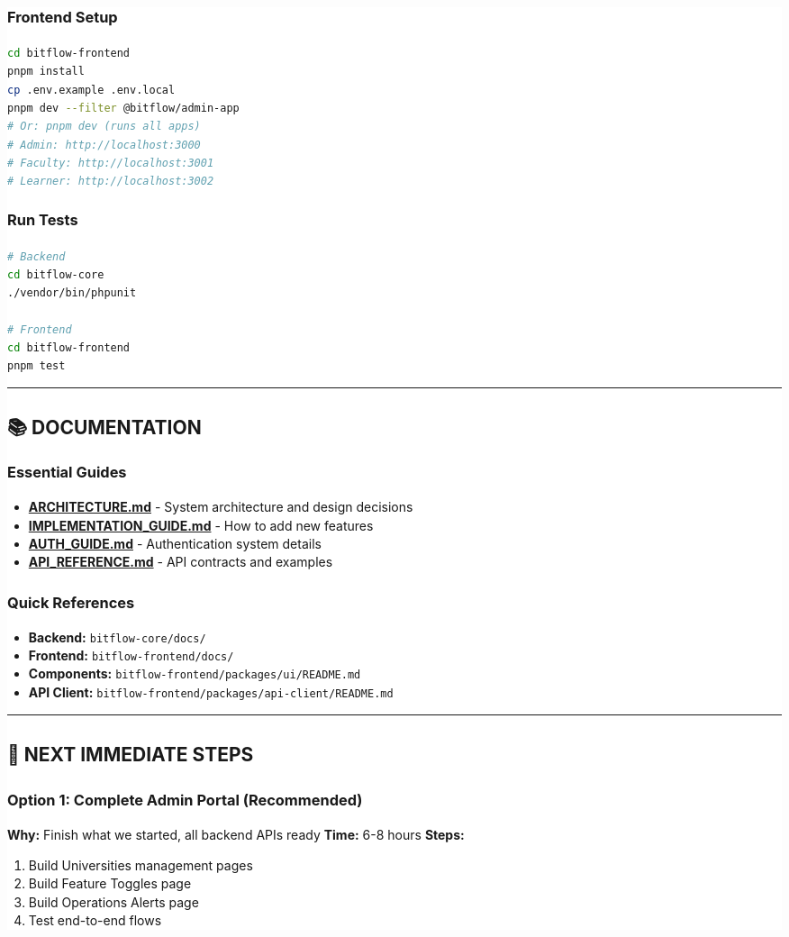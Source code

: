 ### Frontend Setup
```bash
cd bitflow-frontend
pnpm install
cp .env.example .env.local
pnpm dev --filter @bitflow/admin-app
# Or: pnpm dev (runs all apps)
# Admin: http://localhost:3000
# Faculty: http://localhost:3001
# Learner: http://localhost:3002
```

### Run Tests
```bash
# Backend
cd bitflow-core
./vendor/bin/phpunit

# Frontend
cd bitflow-frontend
pnpm test
```

---

## 📚 **DOCUMENTATION**

### Essential Guides
- **[ARCHITECTURE.md](./ARCHITECTURE.md)** - System architecture and design decisions
- **[IMPLEMENTATION_GUIDE.md](./IMPLEMENTATION_GUIDE.md)** - How to add new features
- **[AUTH_GUIDE.md](./AUTH_AND_ADMIN_COMPLETE.md)** - Authentication system details
- **[API_REFERENCE.md](./bitflow-core/docs/contracts/)** - API contracts and examples

### Quick References
- **Backend:** `bitflow-core/docs/`
- **Frontend:** `bitflow-frontend/docs/`
- **Components:** `bitflow-frontend/packages/ui/README.md`
- **API Client:** `bitflow-frontend/packages/api-client/README.md`

---

## 🎯 **NEXT IMMEDIATE STEPS**

### Option 1: Complete Admin Portal (Recommended)
**Why:** Finish what we started, all backend APIs ready
**Time:** 6-8 hours
**Steps:**
1. Build Universities management pages
2. Build Feature Toggles page
3. Build Operations Alerts page
4. Test end-to-end flows
